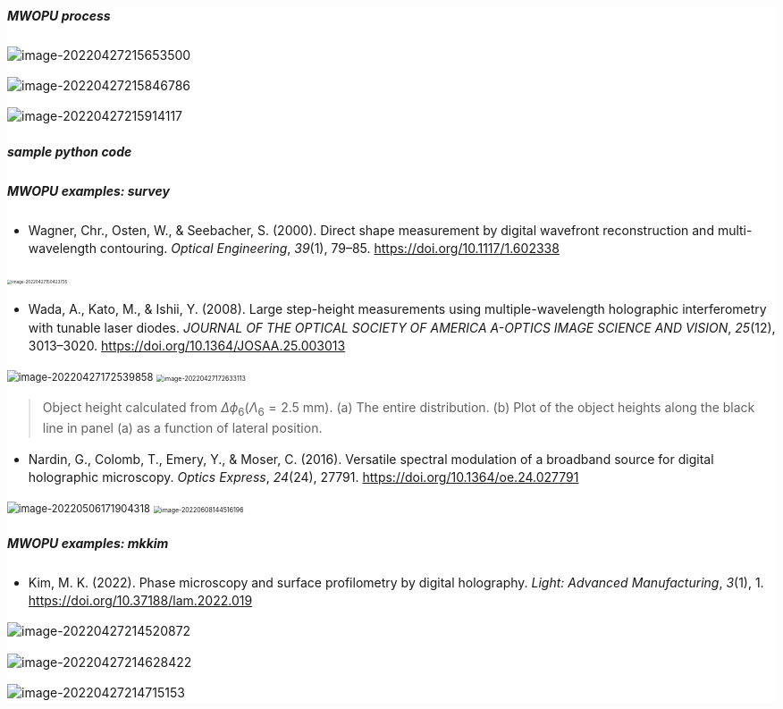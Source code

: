 

##### MWOPU process

![image-20220427215653500](DH_tutorial_md.assets/image-20220427215653500.png)

![image-20220427215846786](DH_tutorial_md.assets/image-20220427215846786.png)

![image-20220427215914117](DH_tutorial_md.assets/image-20220427215914117.png)



##### sample python code



##### MWOPU examples: survey

- Wagner, Chr., Osten, W., & Seebacher, S. (2000). Direct shape measurement by digital wavefront reconstruction and multi-wavelength contouring. *Optical Engineering*, *39*(1), 79–85. https://doi.org/10.1117/1.602338

<img src="DH_tutorial_md.assets/image-20220427150423735.png" alt="image-20220427150423735" style="zoom:33%;" />

- Wada, A., Kato, M., & Ishii, Y. (2008). Large step-height measurements using multiple-wavelength holographic interferometry with tunable laser diodes. *JOURNAL OF THE OPTICAL SOCIETY OF AMERICA A-OPTICS IMAGE SCIENCE AND VISION*, *25*(12), 3013–3020. https://doi.org/10.1364/JOSAA.25.003013

<img src="DH_tutorial_md.assets/image-20220427172539858.png" alt="image-20220427172539858" style="zoom: 80%;" />

<img src="DH_tutorial_md.assets/image-20220427172633113.png" alt="image-20220427172633113" style="zoom: 50%;" />

> Object height calculated from $\Delta\phi_6(\Lambda_6=2.5\ \textrm{mm})$. (a) The entire distribution. (b) Plot of the object heights along the black line in panel (a) as a function of lateral position.

- Nardin, G., Colomb, T., Emery, Y., & Moser, C. (2016). Versatile spectral modulation of a broadband source for digital holographic microscopy. *Optics Express*, *24*(24), 27791. https://doi.org/10.1364/oe.24.027791

<img src="DH_tutorial_md.assets/image-20220506171904318.png" alt="image-20220506171904318" style="zoom:80%;" />

<img src="DH_tutorial_md.assets/image-20220608144516196.png" alt="image-20220608144516196" style="zoom:50%;" />

##### MWOPU examples: mkkim

- Kim, M. K. (2022). Phase microscopy and surface profilometry by digital holography. *Light: Advanced Manufacturing*, *3*(1), 1. https://doi.org/10.37188/lam.2022.019

![image-20220427214520872](DH_tutorial_md.assets/image-20220427214520872.png)

![image-20220427214628422](DH_tutorial_md.assets/image-20220427214628422.png)

![image-20220427214715153](DH_tutorial_md.assets/image-20220427214715153.png)
